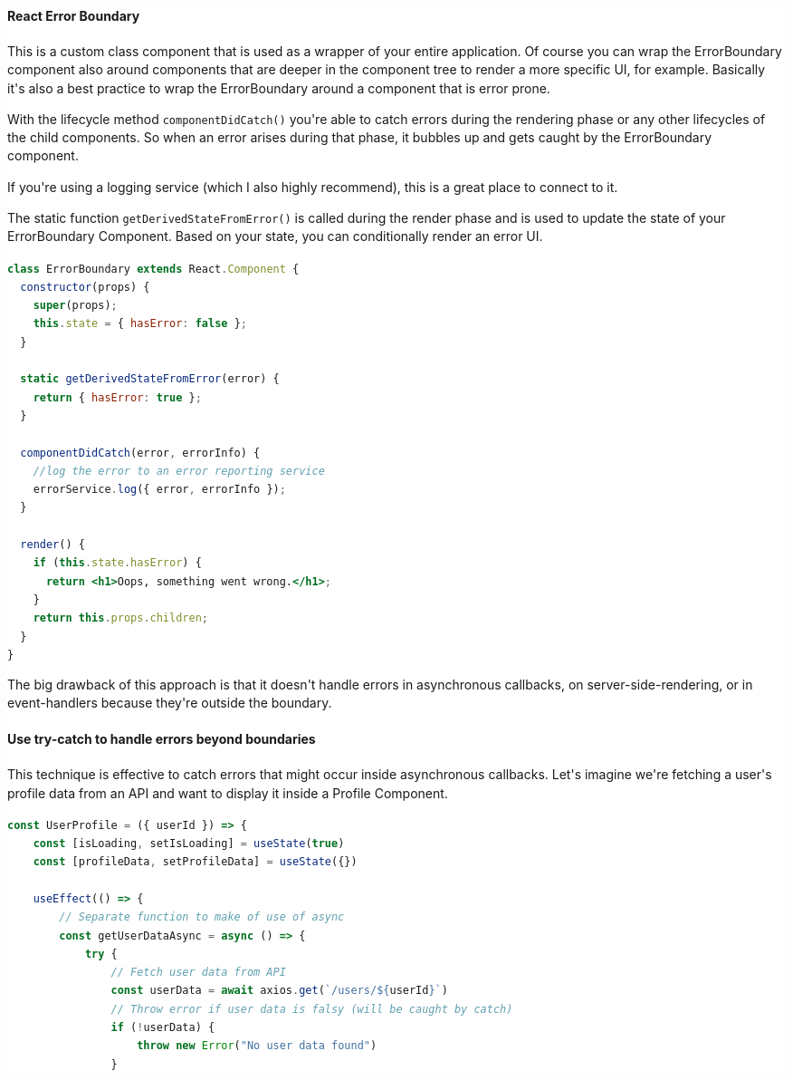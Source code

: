 #### React Error Boundary

This is a custom class component that is used as a wrapper of your entire application. Of course you can wrap the ErrorBoundary component also around components that are deeper in the component tree to render a more specific UI, for example. Basically it's also a best practice to wrap the ErrorBoundary around a component that is error prone.

With the lifecycle method `componentDidCatch()` you're able to catch errors during the rendering phase or any other lifecycles of the child components. So when an error arises during that phase, it bubbles up and gets caught by the ErrorBoundary component.

If you're using a logging service (which I also highly recommend), this is a great place to connect to it.

The static function `getDerivedStateFromError()` is called during the render phase and is used to update the state of your ErrorBoundary Component. Based on your state, you can conditionally render an error UI.

```jsx
class ErrorBoundary extends React.Component {
  constructor(props) {
    super(props);
    this.state = { hasError: false };
  }

  static getDerivedStateFromError(error) {
    return { hasError: true };
  }

  componentDidCatch(error, errorInfo) {
    //log the error to an error reporting service
    errorService.log({ error, errorInfo });
  }

  render() {
    if (this.state.hasError) {
      return <h1>Oops, something went wrong.</h1>;
    }
    return this.props.children; 
  }
}
```

The big drawback of this approach is that it doesn't handle errors in asynchronous callbacks, on server-side-rendering, or in event-handlers because they're outside the boundary.

#### Use try-catch to handle errors beyond boundaries

This technique is effective to catch errors that might occur inside asynchronous callbacks. Let's imagine we're fetching a user's profile data from an API and want to display it inside a Profile Component.

```jsx
const UserProfile = ({ userId }) => {
	const [isLoading, setIsLoading] = useState(true)
	const [profileData, setProfileData] = useState({})
    
    useEffect(() => {
    	// Separate function to make of use of async
        const getUserDataAsync = async () => {
        	try {
            	// Fetch user data from API
            	const userData = await axios.get(`/users/${userId}`)
                // Throw error if user data is falsy (will be caught by catch)
                if (!userData) {
                	throw new Error("No user data found")
                }
```